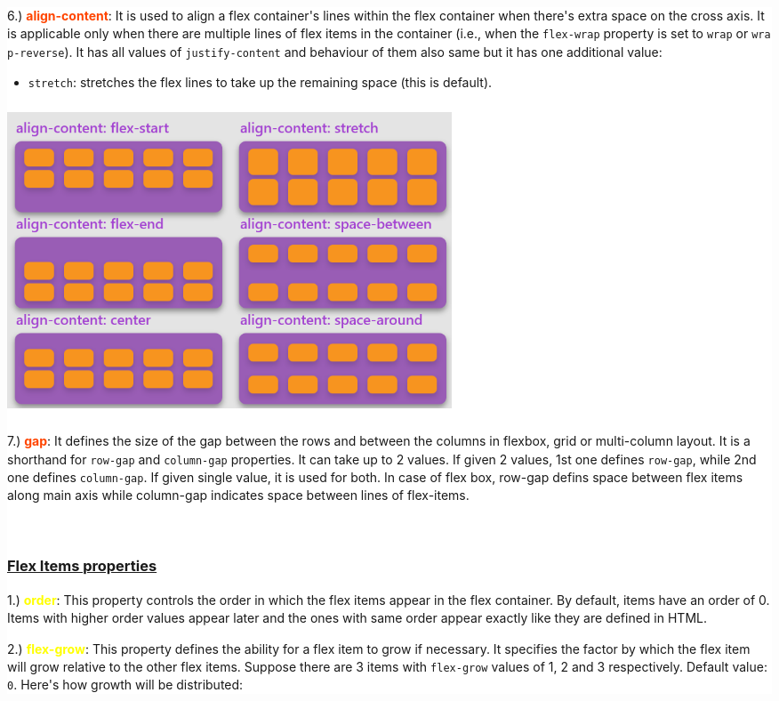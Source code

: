 6.) <b style="color: OrangeRed;">align-content</b>: It is used to align a flex container's lines within the flex container when there's extra space on the cross axis. It is applicable only when there are multiple lines of flex items in the container (i.e., when the `flex-wrap` property is set to `wrap` or `wrap-reverse`). It has all values of `justify-content` and behaviour of them also same but it has one additional value:

- `stretch`: stretches the flex lines to take up the remaining space (this is default).

<img src="../../Images/CSS_align_content.png" height="350px" width="500px">

7.) <b style="color: OrangeRed;">gap</b>: It defines the size of the gap between the rows and between the columns in flexbox, grid or multi-column layout. It is a shorthand for `row-gap` and `column-gap` properties. It can take up to 2 values. If given 2 values, 1st one defines `row-gap`, while 2nd one defines `column-gap`. If given single value, it is used for both. In case of flex box, row-gap defins space between flex items along main axis while column-gap indicates space between lines of flex-items.

<br>

<h3 style="text-decoration: underline;">Flex Items properties</h3>

1.) <b style="color: Yellow;">order</b>: This property controls the order in which the flex items appear in the flex container. By default, items have an order of 0. Items with higher order values appear later and the ones with same order appear exactly like they are defined in HTML.

2.) <b style="color: Yellow;">flex-grow</b>: This property defines the ability for a flex item to grow if necessary. It specifies the factor by which the flex item will grow relative to the other flex items. Suppose there are 3 items with `flex-grow` values of 1, 2 and 3 respectively. Default value: `0`. Here's how growth will be distributed:
